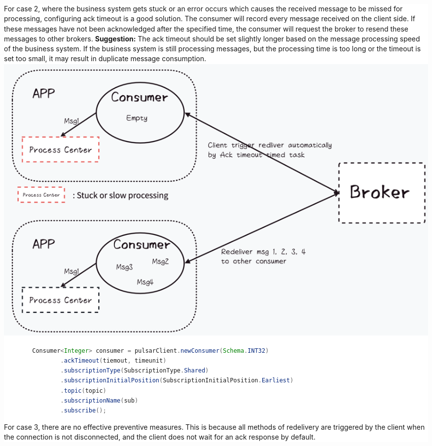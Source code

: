 For case 2, where the business system gets stuck or an error occurs which causes the received message to be missed for
processing, configuring ack timeout is a good solution. The consumer will record every message received on the client side.
If these messages have not been acknowledged after the specified time, the consumer will request the broker to resend these
messages to other brokers.
**Suggestion:** The ack timeout should be set slightly longer based on the message processing speed of the business system.
If the business system is still processing messages, but the processing time is too long or the timeout is set too small,
it may result in duplicate message consumption.
![img_3.png](../static/img/blog-consume-best-practice/AckTimeout.png)
```java
        Consumer<Integer> consumer = pulsarClient.newConsumer(Schema.INT32)
                .ackTimeout(tiemout, timeunit)
                .subscriptionType(SubscriptionType.Shared)
                .subscriptionInitialPosition(SubscriptionInitialPosition.Earliest)
                .topic(topic)
                .subscriptionName(sub)
                .subscribe();
```

For case 3, there are no effective preventive measures. This is because all methods of redelivery are triggered by the
client when the connection is not disconnected, and the client does not wait for an ack response by default.
